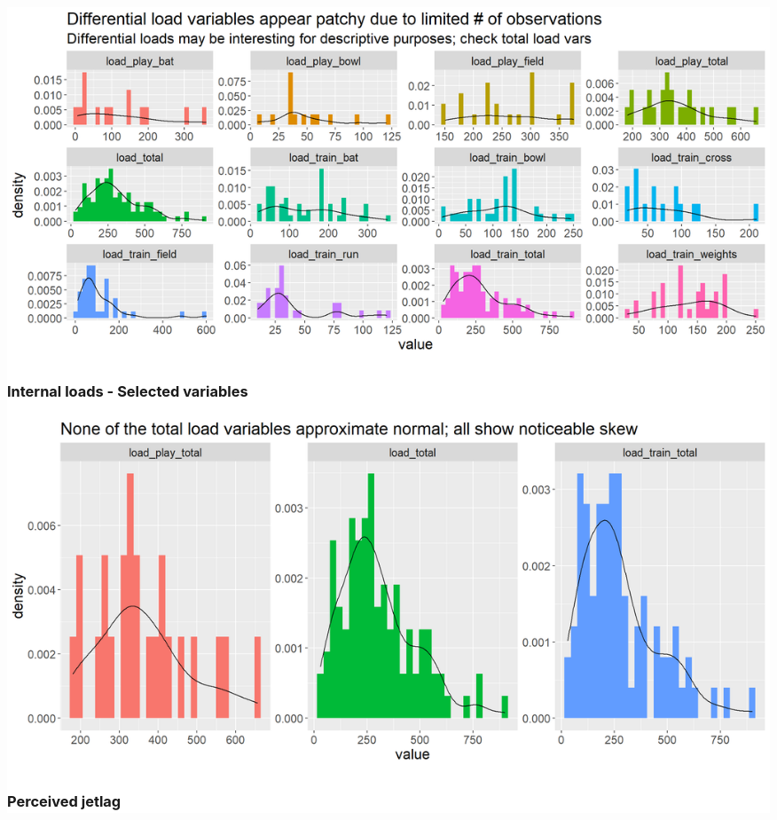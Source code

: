 <img src="13-correlations_files/figure-html/normality_loads_all_plot-1.png" width="1152" />

### Internal loads - Selected variables



<img src="13-correlations_files/figure-html/normality_loads_selected_plot-1.png" width="1152" />

### Perceived jetlag


